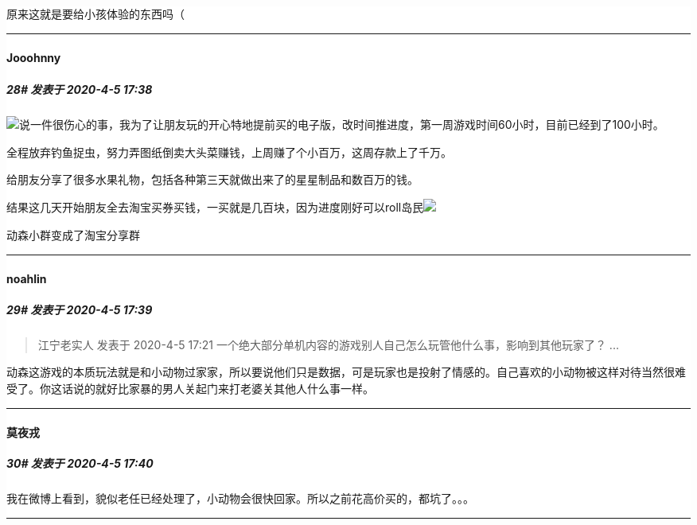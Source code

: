 
原来这就是要给小孩体验的东西吗（







*****

####  Jooohnny  
##### 28#       发表于 2020-4-5 17:38



<img src="https://static.saraba1st.com/image/smiley/face2017/076.png" referrerpolicy="no-referrer">说一件很伤心的事，我为了让朋友玩的开心特地提前买的电子版，改时间推进度，第一周游戏时间60小时，目前已经到了100小时。


全程放弃钓鱼捉虫，努力弄图纸倒卖大头菜赚钱，上周赚了个小百万，这周存款上了千万。


给朋友分享了很多水果礼物，包括各种第三天就做出来了的星星制品和数百万的钱。


结果这几天开始朋友全去淘宝买券买钱，一买就是几百块，因为进度刚好可以roll岛民<img src="https://static.saraba1st.com/image/smiley/face2017/076.png" referrerpolicy="no-referrer">


动森小群变成了淘宝分享群







*****

####  noahlin  
##### 29#       发表于 2020-4-5 17:39



<blockquote>江宁老实人 发表于 2020-4-5 17:21
一个绝大部分单机内容的游戏别人自己怎么玩管他什么事，影响到其他玩家了？ ...</blockquote>
动森这游戏的本质玩法就是和小动物过家家，所以要说他们只是数据，可是玩家也是投射了情感的。自己喜欢的小动物被这样对待当然很难受了。你这话说的就好比家暴的男人关起门来打老婆关其他人什么事一样。







*****

####  莫夜戎  
##### 30#       发表于 2020-4-5 17:40




我在微博上看到，貌似老任已经处理了，小动物会很快回家。所以之前花高价买的，都坑了。。。







*****
